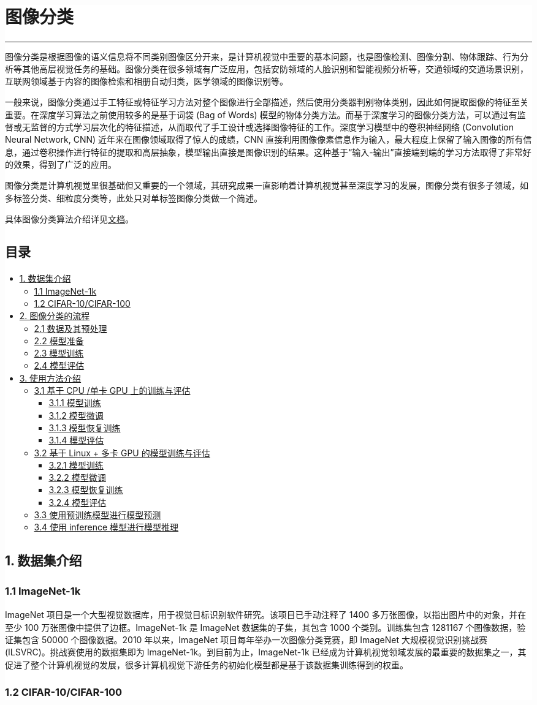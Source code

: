 # 图像分类
---
图像分类是根据图像的语义信息将不同类别图像区分开来，是计算机视觉中重要的基本问题，也是图像检测、图像分割、物体跟踪、行为分析等其他高层视觉任务的基础。图像分类在很多领域有广泛应用，包括安防领域的人脸识别和智能视频分析等，交通领域的交通场景识别，互联网领域基于内容的图像检索和相册自动归类，医学领域的图像识别等。

一般来说，图像分类通过手工特征或特征学习方法对整个图像进行全部描述，然后使用分类器判别物体类别，因此如何提取图像的特征至关重要。在深度学习算法之前使用较多的是基于词袋 (Bag of Words) 模型的物体分类方法。而基于深度学习的图像分类方法，可以通过有监督或无监督的方式学习层次化的特征描述，从而取代了手工设计或选择图像特征的工作。深度学习模型中的卷积神经网络 (Convolution Neural Network, CNN) 近年来在图像领域取得了惊人的成绩，CNN 直接利用图像像素信息作为输入，最大程度上保留了输入图像的所有信息，通过卷积操作进行特征的提取和高层抽象，模型输出直接是图像识别的结果。这种基于“输入-输出”直接端到端的学习方法取得了非常好的效果，得到了广泛的应用。

图像分类是计算机视觉里很基础但又重要的一个领域，其研究成果一直影响着计算机视觉甚至深度学习的发展，图像分类有很多子领域，如多标签分类、细粒度分类等，此处只对单标签图像分类做一个简述。

具体图像分类算法介绍详见[文档](../algorithm_introduction/image_classification.md)。

## 目录

- [1. 数据集介绍](#1)
  - [1.1 ImageNet-1k](#1.1)
  - [1.2 CIFAR-10/CIFAR-100](#1.2)
- [2. 图像分类的流程](#2)
  - [2.1 数据及其预处理](#2.1)
  - [2.2 模型准备](#2.2)
  - [2.3 模型训练](#2.3)
  - [2.4 模型评估](#2.4)
- [3. 使用方法介绍](#3)  
  - [3.1 基于 CPU /单卡 GPU 上的训练与评估](#3.1)
      - [3.1.1 模型训练](#3.1.1)
      - [3.1.2 模型微调](#3.1.2)
      - [3.1.3 模型恢复训练](#3.1.3)
      - [3.1.4 模型评估](#3.1.4)
  - [3.2 基于 Linux + 多卡 GPU 的模型训练与评估](#3.2)
      - [3.2.1 模型训练](#3.2.1)
      - [3.2.2 模型微调](#3.2.2)
      - [3.2.3 模型恢复训练](#3.2.3)
      - [3.2.4 模型评估](#3.2.4)
  - [3.3 使用预训练模型进行模型预测](#3.3)
  - [3.4 使用 inference 模型进行模型推理](#3.4)


<a name="1"></a>
## 1. 数据集介绍

<a name="1.1"></a>
### 1.1 ImageNet-1k

ImageNet 项目是一个大型视觉数据库，用于视觉目标识别软件研究。该项目已手动注释了 1400 多万张图像，以指出图片中的对象，并在至少 100 万张图像中提供了边框。ImageNet-1k 是 ImageNet 数据集的子集，其包含 1000 个类别。训练集包含 1281167 个图像数据，验证集包含 50000 个图像数据。2010 年以来，ImageNet 项目每年举办一次图像分类竞赛，即 ImageNet 大规模视觉识别挑战赛 (ILSVRC)。挑战赛使用的数据集即为 ImageNet-1k。到目前为止，ImageNet-1k 已经成为计算机视觉领域发展的最重要的数据集之一，其促进了整个计算机视觉的发展，很多计算机视觉下游任务的初始化模型都是基于该数据集训练得到的权重。

<a name="1.2"></a>
### 1.2 CIFAR-10/CIFAR-100
